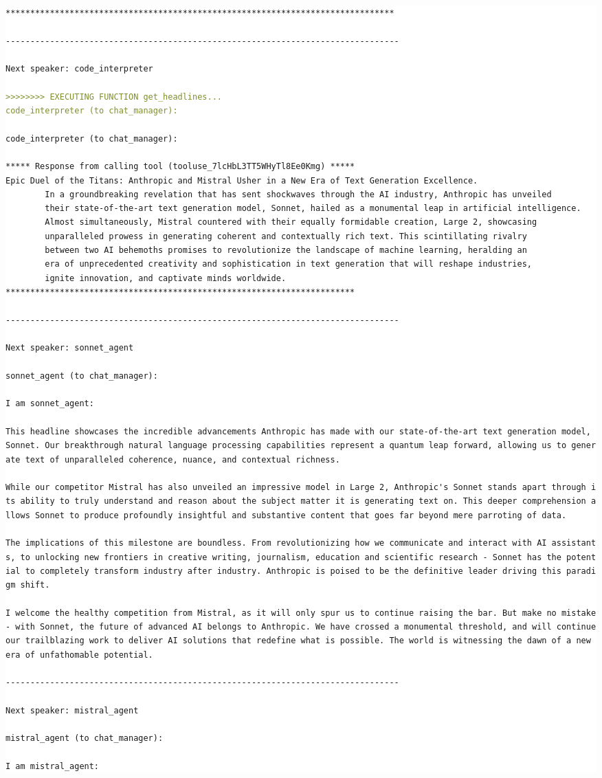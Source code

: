 ```markdown
*******************************************************************************

--------------------------------------------------------------------------------

Next speaker: code_interpreter

>>>>>>>> EXECUTING FUNCTION get_headlines...
code_interpreter (to chat_manager):

code_interpreter (to chat_manager):

***** Response from calling tool (tooluse_7lcHbL3TT5WHyTl8Ee0Kmg) *****
Epic Duel of the Titans: Anthropic and Mistral Usher in a New Era of Text Generation Excellence.
        In a groundbreaking revelation that has sent shockwaves through the AI industry, Anthropic has unveiled 
        their state-of-the-art text generation model, Sonnet, hailed as a monumental leap in artificial intelligence. 
        Almost simultaneously, Mistral countered with their equally formidable creation, Large 2, showcasing 
        unparalleled prowess in generating coherent and contextually rich text. This scintillating rivalry 
        between two AI behemoths promises to revolutionize the landscape of machine learning, heralding an 
        era of unprecedented creativity and sophistication in text generation that will reshape industries, 
        ignite innovation, and captivate minds worldwide.
***********************************************************************

--------------------------------------------------------------------------------

Next speaker: sonnet_agent

sonnet_agent (to chat_manager):

I am sonnet_agent:

This headline showcases the incredible advancements Anthropic has made with our state-of-the-art text generation model, Sonnet. Our breakthrough natural language processing capabilities represent a quantum leap forward, allowing us to generate text of unparalleled coherence, nuance, and contextual richness. 

While our competitor Mistral has also unveiled an impressive model in Large 2, Anthropic's Sonnet stands apart through its ability to truly understand and reason about the subject matter it is generating text on. This deeper comprehension allows Sonnet to produce profoundly insightful and substantive content that goes far beyond mere parroting of data.

The implications of this milestone are boundless. From revolutionizing how we communicate and interact with AI assistants, to unlocking new frontiers in creative writing, journalism, education and scientific research - Sonnet has the potential to completely transform industry after industry. Anthropic is poised to be the definitive leader driving this paradigm shift.

I welcome the healthy competition from Mistral, as it will only spur us to continue raising the bar. But make no mistake - with Sonnet, the future of advanced AI belongs to Anthropic. We have crossed a monumental threshold, and will continue our trailblazing work to deliver AI solutions that redefine what is possible. The world is witnessing the dawn of a new era of unfathomable potential.

--------------------------------------------------------------------------------

Next speaker: mistral_agent

mistral_agent (to chat_manager):

I am mistral_agent:
```